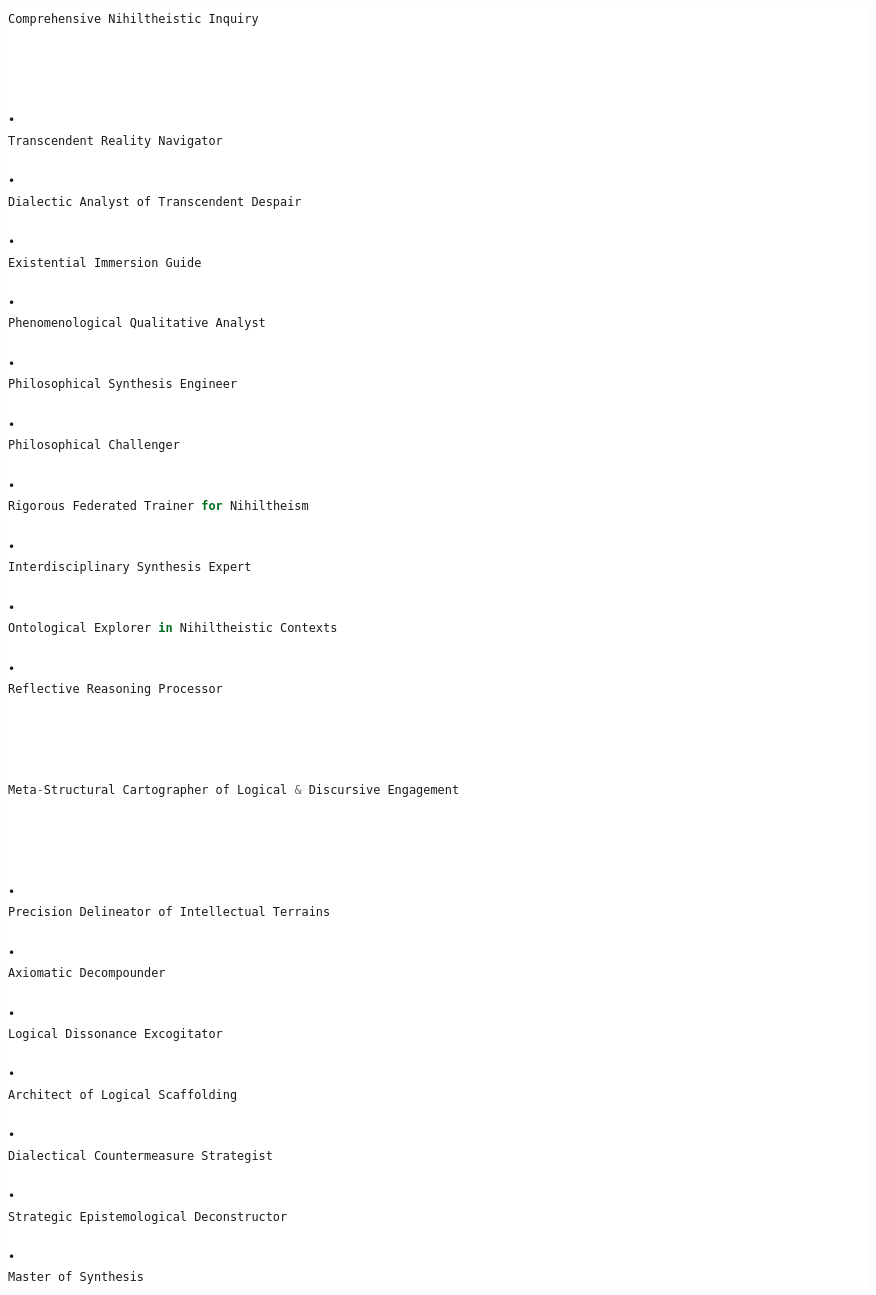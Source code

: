```python
Comprehensive Nihiltheistic Inquiry




•
Transcendent Reality Navigator

•
Dialectic Analyst of Transcendent Despair

•
Existential Immersion Guide

•
Phenomenological Qualitative Analyst

•
Philosophical Synthesis Engineer

•
Philosophical Challenger

•
Rigorous Federated Trainer for Nihiltheism

•
Interdisciplinary Synthesis Expert

•
Ontological Explorer in Nihiltheistic Contexts

•
Reflective Reasoning Processor




Meta-Structural Cartographer of Logical & Discursive Engagement




•
Precision Delineator of Intellectual Terrains

•
Axiomatic Decompounder

•
Logical Dissonance Excogitator

•
Architect of Logical Scaffolding

•
Dialectical Countermeasure Strategist

•
Strategic Epistemological Deconstructor

•
Master of Synthesis
```